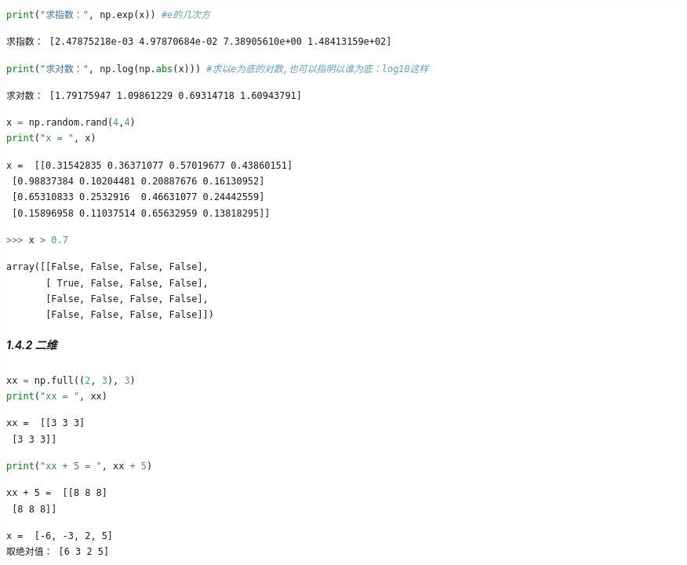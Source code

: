 ```python
print("求指数：", np.exp(x)) #e的几次方
```

```
求指数： [2.47875218e-03 4.97870684e-02 7.38905610e+00 1.48413159e+02]
```

```python
print("求对数：", np.log(np.abs(x))) #求以e为底的对数,也可以指明以谁为底：log10这样
```

```
求对数： [1.79175947 1.09861229 0.69314718 1.60943791]
```

```python
x = np.random.rand(4,4) 
print("x = ", x)
```

```
x =  [[0.31542835 0.36371077 0.57019677 0.43860151]
 [0.98837384 0.10204481 0.20887676 0.16130952]
 [0.65310833 0.2532916  0.46631077 0.24442559]
 [0.15896958 0.11037514 0.65632959 0.13818295]]
```

```python
>>> x > 0.7
```

```
array([[False, False, False, False],
       [ True, False, False, False],
       [False, False, False, False],
       [False, False, False, False]])
```

##### 1.4.2 二维

```python
xx = np.full((2, 3), 3)
print("xx = ", xx)
```

```
xx =  [[3 3 3]
 [3 3 3]]
```

```python
print("xx + 5 = ", xx + 5)
```

```
xx + 5 =  [[8 8 8]
 [8 8 8]]
```

```
x =  [-6, -3, 2, 5]
取绝对值： [6 3 2 5]
```
